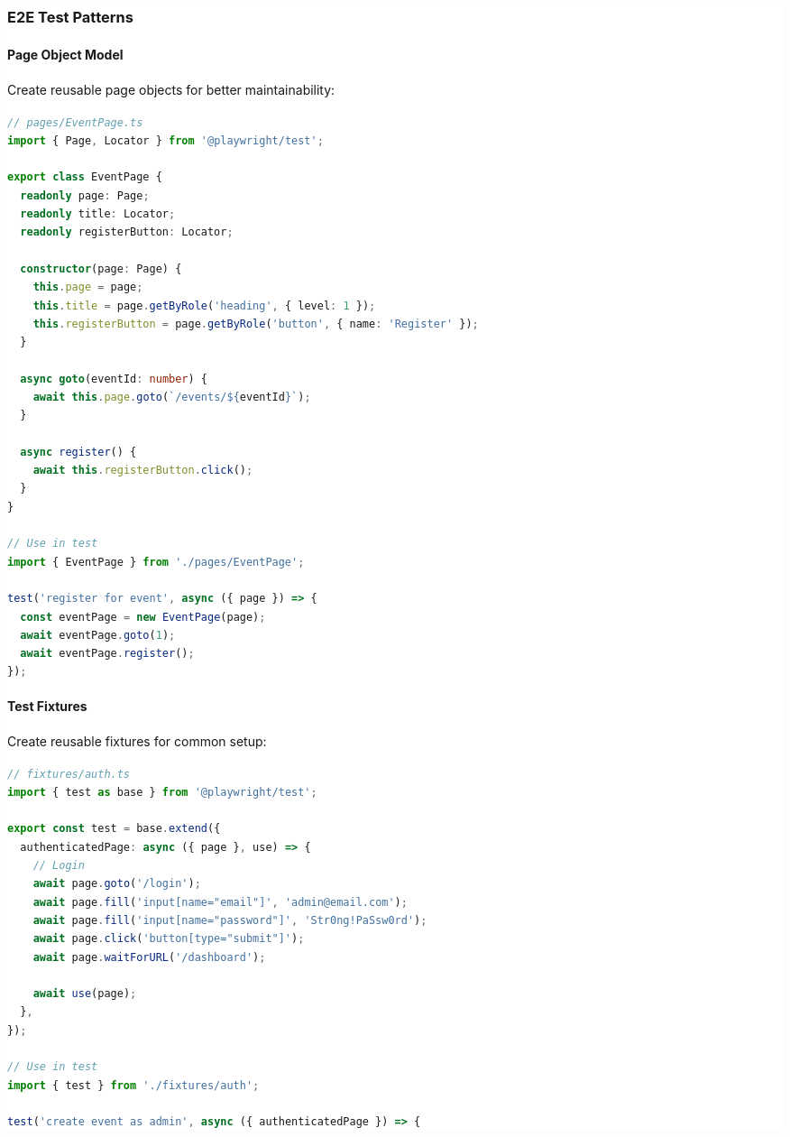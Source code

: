 ### E2E Test Patterns

#### Page Object Model

Create reusable page objects for better maintainability:

```typescript
// pages/EventPage.ts
import { Page, Locator } from '@playwright/test';

export class EventPage {
  readonly page: Page;
  readonly title: Locator;
  readonly registerButton: Locator;

  constructor(page: Page) {
    this.page = page;
    this.title = page.getByRole('heading', { level: 1 });
    this.registerButton = page.getByRole('button', { name: 'Register' });
  }

  async goto(eventId: number) {
    await this.page.goto(`/events/${eventId}`);
  }

  async register() {
    await this.registerButton.click();
  }
}

// Use in test
import { EventPage } from './pages/EventPage';

test('register for event', async ({ page }) => {
  const eventPage = new EventPage(page);
  await eventPage.goto(1);
  await eventPage.register();
});
```

#### Test Fixtures

Create reusable fixtures for common setup:

```typescript
// fixtures/auth.ts
import { test as base } from '@playwright/test';

export const test = base.extend({
  authenticatedPage: async ({ page }, use) => {
    // Login
    await page.goto('/login');
    await page.fill('input[name="email"]', 'admin@email.com');
    await page.fill('input[name="password"]', 'Str0ng!PaSsw0rd');
    await page.click('button[type="submit"]');
    await page.waitForURL('/dashboard');
    
    await use(page);
  },
});

// Use in test
import { test } from './fixtures/auth';

test('create event as admin', async ({ authenticatedPage }) => {
```